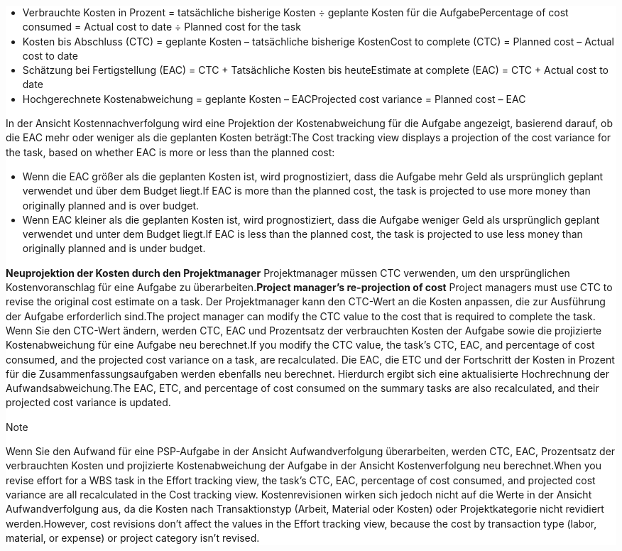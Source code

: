 -   <span data-ttu-id="2a7c9-275">Verbrauchte Kosten in Prozent = tatsächliche bisherige Kosten ÷ geplante Kosten für die Aufgabe</span><span class="sxs-lookup"><span data-stu-id="2a7c9-275">Percentage of cost consumed = Actual cost to date ÷ Planned cost for the task</span></span>
-   <span data-ttu-id="2a7c9-276">Kosten bis Abschluss (CTC) = geplante Kosten – tatsächliche bisherige Kosten</span><span class="sxs-lookup"><span data-stu-id="2a7c9-276">Cost to complete (CTC) = Planned cost – Actual cost to date</span></span>
-   <span data-ttu-id="2a7c9-277">Schätzung bei Fertigstellung (EAC) = CTC + Tatsächliche Kosten bis heute</span><span class="sxs-lookup"><span data-stu-id="2a7c9-277">Estimate at complete (EAC) = CTC + Actual cost to date</span></span>
-   <span data-ttu-id="2a7c9-278">Hochgerechnete Kostenabweichung = geplante Kosten – EAC</span><span class="sxs-lookup"><span data-stu-id="2a7c9-278">Projected cost variance = Planned cost – EAC</span></span>

<span data-ttu-id="2a7c9-279">In der Ansicht Kostennachverfolgung wird eine Projektion der Kostenabweichung für die Aufgabe angezeigt, basierend darauf, ob die EAC mehr oder weniger als die geplanten Kosten beträgt:</span><span class="sxs-lookup"><span data-stu-id="2a7c9-279">The Cost tracking view displays a projection of the cost variance for the task, based on whether EAC is more or less than the planned cost:</span></span>

-   <span data-ttu-id="2a7c9-280">Wenn die EAC größer als die geplanten Kosten ist, wird prognostiziert, dass die Aufgabe mehr Geld als ursprünglich geplant verwendet und über dem Budget liegt.</span><span class="sxs-lookup"><span data-stu-id="2a7c9-280">If EAC is more than the planned cost, the task is projected to use more money than originally planned and is over budget.</span></span>
-   <span data-ttu-id="2a7c9-281">Wenn EAC kleiner als die geplanten Kosten ist, wird prognostiziert, dass die Aufgabe weniger Geld als ursprünglich geplant verwendet und unter dem Budget liegt.</span><span class="sxs-lookup"><span data-stu-id="2a7c9-281">If EAC is less than the planned cost, the task is projected to use less money than originally planned and is under budget.</span></span>

<span data-ttu-id="2a7c9-282">**Neuprojektion der Kosten durch den Projektmanager** Projektmanager müssen CTC verwenden, um den ursprünglichen Kostenvoranschlag für eine Aufgabe zu überarbeiten.</span><span class="sxs-lookup"><span data-stu-id="2a7c9-282">**Project manager’s re-projection of cost** Project managers must use CTC to revise the original cost estimate on a task.</span></span> <span data-ttu-id="2a7c9-283">Der Projektmanager kann den CTC-Wert an die Kosten anpassen, die zur Ausführung der Aufgabe erforderlich sind.</span><span class="sxs-lookup"><span data-stu-id="2a7c9-283">The project manager can modify the CTC value to the cost that is required to complete the task.</span></span> <span data-ttu-id="2a7c9-284">Wenn Sie den CTC-Wert ändern, werden CTC, EAC und Prozentsatz der verbrauchten Kosten der Aufgabe sowie die projizierte Kostenabweichung für eine Aufgabe neu berechnet.</span><span class="sxs-lookup"><span data-stu-id="2a7c9-284">If you modify the CTC value, the task’s CTC, EAC, and percentage of cost consumed, and the projected cost variance on a task, are recalculated.</span></span> <span data-ttu-id="2a7c9-285">Die EAC, die ETC und der Fortschritt der Kosten in Prozent für die Zusammenfassungsaufgaben werden ebenfalls neu berechnet. Hierdurch ergibt sich eine aktualisierte Hochrechnung der Aufwandsabweichung.</span><span class="sxs-lookup"><span data-stu-id="2a7c9-285">The EAC, ETC, and percentage of cost consumed on the summary tasks are also recalculated, and their projected cost variance is updated.</span></span> 

> [!NOTE] 
> <span data-ttu-id="2a7c9-286">Wenn Sie den Aufwand für eine PSP-Aufgabe in der Ansicht Aufwandverfolgung überarbeiten, werden CTC, EAC, Prozentsatz der verbrauchten Kosten und projizierte Kostenabweichung der Aufgabe in der Ansicht Kostenverfolgung neu berechnet.</span><span class="sxs-lookup"><span data-stu-id="2a7c9-286">When you revise effort for a WBS task in the Effort tracking view, the task’s CTC, EAC, percentage of cost consumed, and projected cost variance are all recalculated in the Cost tracking view.</span></span> <span data-ttu-id="2a7c9-287">Kostenrevisionen wirken sich jedoch nicht auf die Werte in der Ansicht Aufwandverfolgung aus, da die Kosten nach Transaktionstyp (Arbeit, Material oder Kosten) oder Projektkategorie nicht revidiert werden.</span><span class="sxs-lookup"><span data-stu-id="2a7c9-287">However, cost revisions don’t affect the values in the Effort tracking view, because the cost by transaction type (labor, material, or expense) or project category isn’t revised.</span></span> 
